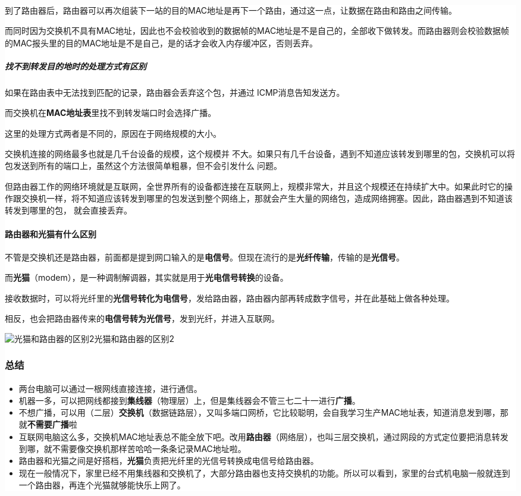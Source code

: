 到了路由器后，路由器可以再次组装下一站的目的MAC地址是再下一个路由，通过这一点，让数据在路由和路由之间传输。

而同时因为交换机不具有MAC地址，因此也不会校验收到的数据帧的MAC地址是不是自己的，全部收下做转发。而路由器则会校验数据帧的MAC报头里的目的MAC地址是不是自己，是的话才会收入内存缓冲区，否则丢弃。

##### 找不到转发目的地时的处理方式有区别

如果在路由表中无法找到匹配的记录，路由器会丢弃这个包，并通过 ICMP消息告知发送方。

而交换机在**MAC地址表**里找不到转发端口时会选择广播。

这里的处理方式两者是不同的，原因在于网络规模的大小。

交换机连接的网络最多也就是几千台设备的规模，这个规模并 不大。如果只有几千台设备，遇到不知道应该转发到哪里的包，交换机可以将包发送到所有的端口上，虽然这个方法很简单粗暴，但不会引发什么 问题。

但路由器工作的网络环境就是互联网，全世界所有的设备都连接在互联网上，规模非常大，并且这个规模还在持续扩大中。如果此时它的操作跟交换机一样，将不知道应该转发到哪里的包发送到整个网络上，那就会产生大量的网络包，造成网络拥塞。因此，路由器遇到不知道该转发到哪里的包， 就会直接丢弃。

#### 路由器和光猫有什么区别

不管是交换机还是路由器，前面都是提到网口输入的是**电信号**。但现在流行的是**光纤传输**，传输的是**光信号**。

而**光猫**（modem），是一种调制解调器，其实就是用于**光电信号转换**的设备。

接收数据时，可以将光纤里的**光信号转化为电信号**，发给路由器，路由器内部再转成数字信号，并在此基础上做各种处理。

相反，也会把路由器传来的**电信号转为光信号**，发到光纤，并进入互联网。

![光猫和路由器的区别2](https://static.mianbaoban-assets.eet-china.com/xinyu-images/MBXY-CR-7957a2da6241b1346d7ab53320ed9d27.png)光猫和路由器的区别2

### 总结

- 两台电脑可以通过一根网线直接连接，进行通信。
- 机器一多，可以把网线都接到**集线器**（物理层）上，但是集线器会不管三七二十一进行**广播**。
- 不想广播，可以用（二层）**交换机**（数据链路层），又叫多端口网桥，它比较聪明，会自我学习生产MAC地址表，知道消息发到哪，那就**不需要广播**啦
- 互联网电脑这么多，交换机MAC地址表总不能全放下吧。改用**路由器**（网络层），也叫三层交换机，通过网段的方式定位要把消息转发到哪，就不需要像交换机那样苦哈哈一条条记录MAC地址啦。
- 路由器和光猫之间是好搭档，**光猫**负责把光纤里的光信号转换成电信号给路由器。
- 现在一般情况下，家里已经不用集线器和交换机了，大部分路由器也支持交换机的功能。所以可以看到，家里的台式机电脑一般就连到一个路由器，再连个光猫就够能快乐上网了。